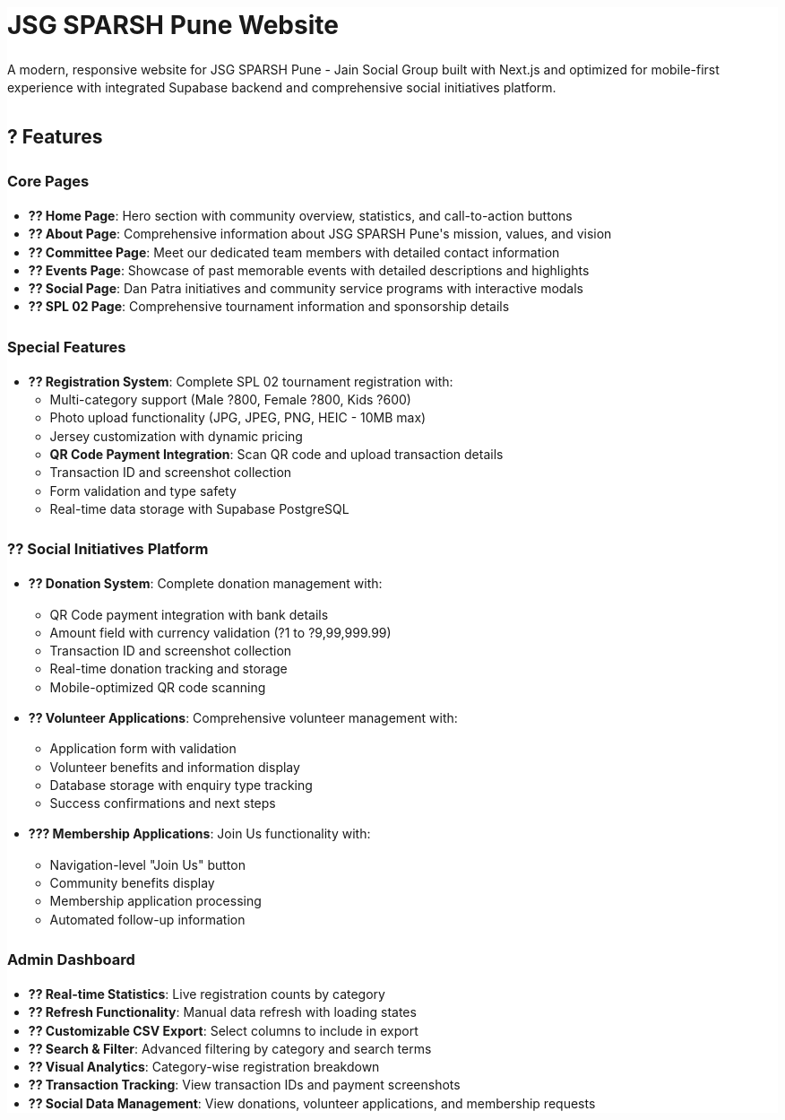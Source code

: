 # JSG SPARSH Pune Website

A modern, responsive website for JSG SPARSH Pune - Jain Social Group built with Next.js and optimized for mobile-first experience with integrated Supabase backend and comprehensive social initiatives platform.

## ? Features

### **Core Pages**
- **?? Home Page**: Hero section with community overview, statistics, and call-to-action buttons
- **?? About Page**: Comprehensive information about JSG SPARSH Pune's mission, values, and vision
- **?? Committee Page**: Meet our dedicated team members with detailed contact information
- **?? Events Page**: Showcase of past memorable events with detailed descriptions and highlights
- **?? Social Page**: Dan Patra initiatives and community service programs with interactive modals
- **?? SPL 02 Page**: Comprehensive tournament information and sponsorship details

### **Special Features**
- **?? Registration System**: Complete SPL 02 tournament registration with:
  - Multi-category support (Male ?800, Female ?800, Kids ?600)
  - Photo upload functionality (JPG, JPEG, PNG, HEIC - 10MB max)
  - Jersey customization with dynamic pricing
  - **QR Code Payment Integration**: Scan QR code and upload transaction details
  - Transaction ID and screenshot collection
  - Form validation and type safety
  - Real-time data storage with Supabase PostgreSQL

### **?? Social Initiatives Platform**
- **?? Donation System**: Complete donation management with:
  - QR Code payment integration with bank details
  - Amount field with currency validation (?1 to ?9,99,999.99)
  - Transaction ID and screenshot collection
  - Real-time donation tracking and storage
  - Mobile-optimized QR code scanning

- **?? Volunteer Applications**: Comprehensive volunteer management with:
  - Application form with validation
  - Volunteer benefits and information display
  - Database storage with enquiry type tracking
  - Success confirmations and next steps

- **??? Membership Applications**: Join Us functionality with:
  - Navigation-level "Join Us" button
  - Community benefits display
  - Membership application processing
  - Automated follow-up information

### **Admin Dashboard**
- **?? Real-time Statistics**: Live registration counts by category
- **?? Refresh Functionality**: Manual data refresh with loading states
- **?? Customizable CSV Export**: Select columns to include in export
- **?? Search & Filter**: Advanced filtering by category and search terms
- **?? Visual Analytics**: Category-wise registration breakdown
- **?? Transaction Tracking**: View transaction IDs and payment screenshots
- **?? Social Data Management**: View donations, volunteer applications, and membership requests

